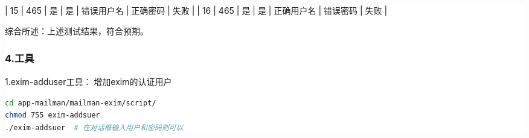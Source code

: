 | 15       | 465  | 是               | 是       | 错误用户名 | 正确密码 | 失败         |
| 16       | 465  | 是               | 是       | 正确用户名 | 错误密码 | 失败         |



综合所述：上述测试结果，符合预期。

### 4.工具

1.exim-adduser工具： 增加exim的认证用户

~~~bash
cd app-mailman/mailman-exim/script/
chmod 755 exim-addsuer
./exim-addsuer  # 在对话框输入用户和密码则可以
~~~



